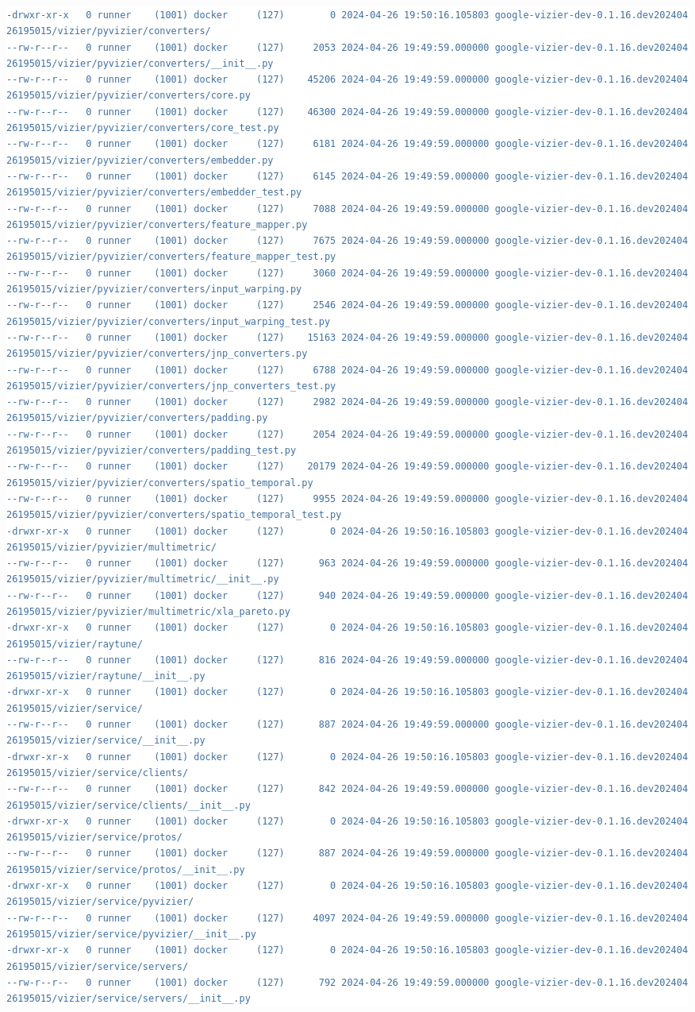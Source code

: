 ```diff
-drwxr-xr-x   0 runner    (1001) docker     (127)        0 2024-04-26 19:50:16.105803 google-vizier-dev-0.1.16.dev20240426195015/vizier/pyvizier/converters/
--rw-r--r--   0 runner    (1001) docker     (127)     2053 2024-04-26 19:49:59.000000 google-vizier-dev-0.1.16.dev20240426195015/vizier/pyvizier/converters/__init__.py
--rw-r--r--   0 runner    (1001) docker     (127)    45206 2024-04-26 19:49:59.000000 google-vizier-dev-0.1.16.dev20240426195015/vizier/pyvizier/converters/core.py
--rw-r--r--   0 runner    (1001) docker     (127)    46300 2024-04-26 19:49:59.000000 google-vizier-dev-0.1.16.dev20240426195015/vizier/pyvizier/converters/core_test.py
--rw-r--r--   0 runner    (1001) docker     (127)     6181 2024-04-26 19:49:59.000000 google-vizier-dev-0.1.16.dev20240426195015/vizier/pyvizier/converters/embedder.py
--rw-r--r--   0 runner    (1001) docker     (127)     6145 2024-04-26 19:49:59.000000 google-vizier-dev-0.1.16.dev20240426195015/vizier/pyvizier/converters/embedder_test.py
--rw-r--r--   0 runner    (1001) docker     (127)     7088 2024-04-26 19:49:59.000000 google-vizier-dev-0.1.16.dev20240426195015/vizier/pyvizier/converters/feature_mapper.py
--rw-r--r--   0 runner    (1001) docker     (127)     7675 2024-04-26 19:49:59.000000 google-vizier-dev-0.1.16.dev20240426195015/vizier/pyvizier/converters/feature_mapper_test.py
--rw-r--r--   0 runner    (1001) docker     (127)     3060 2024-04-26 19:49:59.000000 google-vizier-dev-0.1.16.dev20240426195015/vizier/pyvizier/converters/input_warping.py
--rw-r--r--   0 runner    (1001) docker     (127)     2546 2024-04-26 19:49:59.000000 google-vizier-dev-0.1.16.dev20240426195015/vizier/pyvizier/converters/input_warping_test.py
--rw-r--r--   0 runner    (1001) docker     (127)    15163 2024-04-26 19:49:59.000000 google-vizier-dev-0.1.16.dev20240426195015/vizier/pyvizier/converters/jnp_converters.py
--rw-r--r--   0 runner    (1001) docker     (127)     6788 2024-04-26 19:49:59.000000 google-vizier-dev-0.1.16.dev20240426195015/vizier/pyvizier/converters/jnp_converters_test.py
--rw-r--r--   0 runner    (1001) docker     (127)     2982 2024-04-26 19:49:59.000000 google-vizier-dev-0.1.16.dev20240426195015/vizier/pyvizier/converters/padding.py
--rw-r--r--   0 runner    (1001) docker     (127)     2054 2024-04-26 19:49:59.000000 google-vizier-dev-0.1.16.dev20240426195015/vizier/pyvizier/converters/padding_test.py
--rw-r--r--   0 runner    (1001) docker     (127)    20179 2024-04-26 19:49:59.000000 google-vizier-dev-0.1.16.dev20240426195015/vizier/pyvizier/converters/spatio_temporal.py
--rw-r--r--   0 runner    (1001) docker     (127)     9955 2024-04-26 19:49:59.000000 google-vizier-dev-0.1.16.dev20240426195015/vizier/pyvizier/converters/spatio_temporal_test.py
-drwxr-xr-x   0 runner    (1001) docker     (127)        0 2024-04-26 19:50:16.105803 google-vizier-dev-0.1.16.dev20240426195015/vizier/pyvizier/multimetric/
--rw-r--r--   0 runner    (1001) docker     (127)      963 2024-04-26 19:49:59.000000 google-vizier-dev-0.1.16.dev20240426195015/vizier/pyvizier/multimetric/__init__.py
--rw-r--r--   0 runner    (1001) docker     (127)      940 2024-04-26 19:49:59.000000 google-vizier-dev-0.1.16.dev20240426195015/vizier/pyvizier/multimetric/xla_pareto.py
-drwxr-xr-x   0 runner    (1001) docker     (127)        0 2024-04-26 19:50:16.105803 google-vizier-dev-0.1.16.dev20240426195015/vizier/raytune/
--rw-r--r--   0 runner    (1001) docker     (127)      816 2024-04-26 19:49:59.000000 google-vizier-dev-0.1.16.dev20240426195015/vizier/raytune/__init__.py
-drwxr-xr-x   0 runner    (1001) docker     (127)        0 2024-04-26 19:50:16.105803 google-vizier-dev-0.1.16.dev20240426195015/vizier/service/
--rw-r--r--   0 runner    (1001) docker     (127)      887 2024-04-26 19:49:59.000000 google-vizier-dev-0.1.16.dev20240426195015/vizier/service/__init__.py
-drwxr-xr-x   0 runner    (1001) docker     (127)        0 2024-04-26 19:50:16.105803 google-vizier-dev-0.1.16.dev20240426195015/vizier/service/clients/
--rw-r--r--   0 runner    (1001) docker     (127)      842 2024-04-26 19:49:59.000000 google-vizier-dev-0.1.16.dev20240426195015/vizier/service/clients/__init__.py
-drwxr-xr-x   0 runner    (1001) docker     (127)        0 2024-04-26 19:50:16.105803 google-vizier-dev-0.1.16.dev20240426195015/vizier/service/protos/
--rw-r--r--   0 runner    (1001) docker     (127)      887 2024-04-26 19:49:59.000000 google-vizier-dev-0.1.16.dev20240426195015/vizier/service/protos/__init__.py
-drwxr-xr-x   0 runner    (1001) docker     (127)        0 2024-04-26 19:50:16.105803 google-vizier-dev-0.1.16.dev20240426195015/vizier/service/pyvizier/
--rw-r--r--   0 runner    (1001) docker     (127)     4097 2024-04-26 19:49:59.000000 google-vizier-dev-0.1.16.dev20240426195015/vizier/service/pyvizier/__init__.py
-drwxr-xr-x   0 runner    (1001) docker     (127)        0 2024-04-26 19:50:16.105803 google-vizier-dev-0.1.16.dev20240426195015/vizier/service/servers/
--rw-r--r--   0 runner    (1001) docker     (127)      792 2024-04-26 19:49:59.000000 google-vizier-dev-0.1.16.dev20240426195015/vizier/service/servers/__init__.py
```